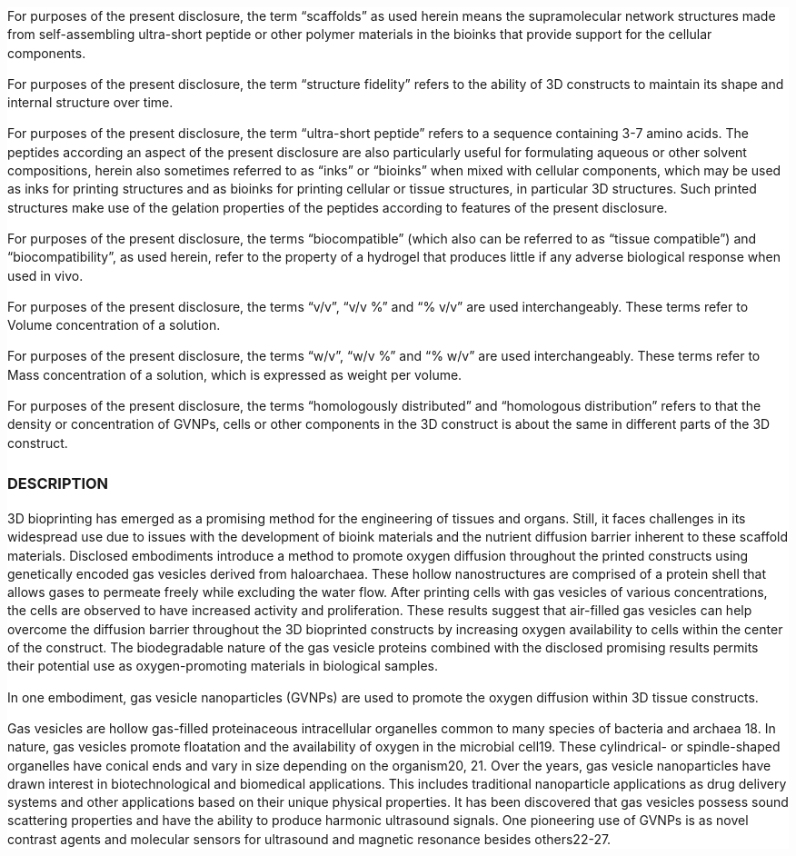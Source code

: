 For purposes of the present disclosure, the term “scaffolds” as used herein means the supramolecular network structures made from self-assembling ultra-short peptide or other polymer materials in the bioinks that provide support for the cellular components.

For purposes of the present disclosure, the term “structure fidelity” refers to the ability of 3D constructs to maintain its shape and internal structure over time.

For purposes of the present disclosure, the term “ultra-short peptide” refers to a sequence containing 3-7 amino acids. The peptides according an aspect of the present disclosure are also particularly useful for formulating aqueous or other solvent compositions, herein also sometimes referred to as “inks” or “bioinks” when mixed with cellular components, which may be used as inks for printing structures and as bioinks for printing cellular or tissue structures, in particular 3D structures. Such printed structures make use of the gelation properties of the peptides according to features of the present disclosure.

For purposes of the present disclosure, the terms “biocompatible” (which also can be referred to as “tissue compatible”) and “biocompatibility”, as used herein, refer to the property of a hydrogel that produces little if any adverse biological response when used in vivo.

For purposes of the present disclosure, the terms “v/v”, “v/v %” and “% v/v” are used interchangeably. These terms refer to Volume concentration of a solution.

For purposes of the present disclosure, the terms “w/v”, “w/v %” and “% w/v” are used interchangeably. These terms refer to Mass concentration of a solution, which is expressed as weight per volume.

For purposes of the present disclosure, the terms “homologously distributed” and “homologous distribution” refers to that the density or concentration of GVNPs, cells or other components in the 3D construct is about the same in different parts of the 3D construct.

### DESCRIPTION

3D bioprinting has emerged as a promising method for the engineering of tissues and organs. Still, it faces challenges in its widespread use due to issues with the development of bioink materials and the nutrient diffusion barrier inherent to these scaffold materials. Disclosed embodiments introduce a method to promote oxygen diffusion throughout the printed constructs using genetically encoded gas vesicles derived from haloarchaea. These hollow nanostructures are comprised of a protein shell that allows gases to permeate freely while excluding the water flow. After printing cells with gas vesicles of various concentrations, the cells are observed to have increased activity and proliferation. These results suggest that air-filled gas vesicles can help overcome the diffusion barrier throughout the 3D bioprinted constructs by increasing oxygen availability to cells within the center of the construct. The biodegradable nature of the gas vesicle proteins combined with the disclosed promising results permits their potential use as oxygen-promoting materials in biological samples.

In one embodiment, gas vesicle nanoparticles (GVNPs) are used to promote the oxygen diffusion within 3D tissue constructs.

Gas vesicles are hollow gas-filled proteinaceous intracellular organelles common to many species of bacteria and archaea 18. In nature, gas vesicles promote floatation and the availability of oxygen in the microbial cell19. These cylindrical- or spindle-shaped organelles have conical ends and vary in size depending on the organism20, 21. Over the years, gas vesicle nanoparticles have drawn interest in biotechnological and biomedical applications. This includes traditional nanoparticle applications as drug delivery systems and other applications based on their unique physical properties. It has been discovered that gas vesicles possess sound scattering properties and have the ability to produce harmonic ultrasound signals. One pioneering use of GVNPs is as novel contrast agents and molecular sensors for ultrasound and magnetic resonance besides others22-27.
